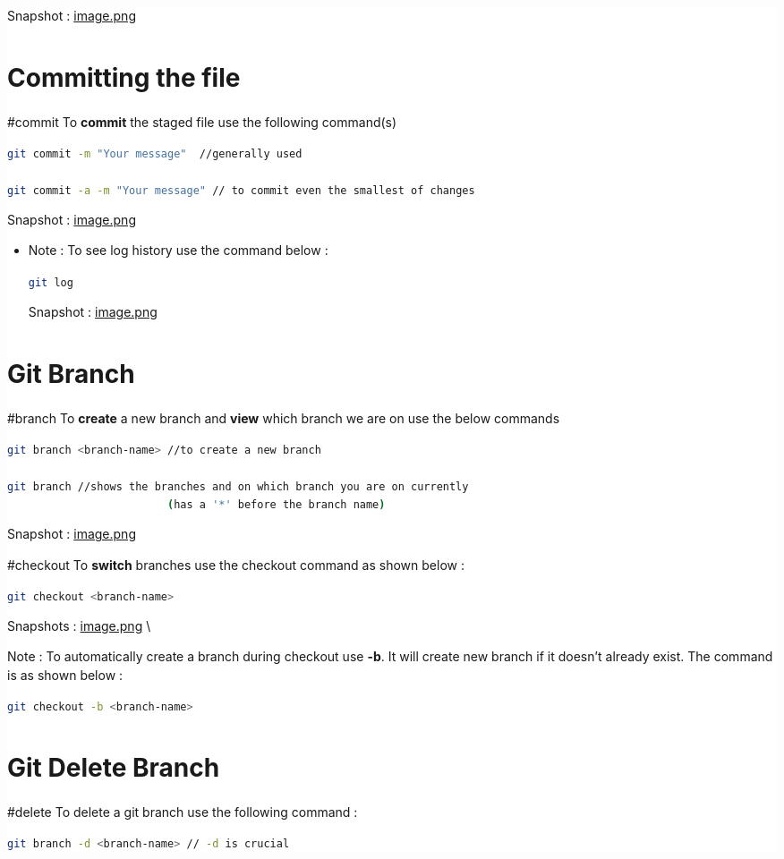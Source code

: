 Snapshot : [image.png](https://www.notion.so/1e15d5288e8980848303fe239793cb40?pvs=21) 

# Committing the file

#commit To **commit** the staged file use the following command(s)

```bash
git commit -m "Your message"  //generally used

git commit -a -m "Your message" // to commit even the smallest of changes
```

Snapshot :  [image.png](https://www.notion.so/1e15d5288e898051895bfc05ad8fa11e?pvs=21) 

- Note :  To see log history use the command below :
    
    ```bash
    git log
    ```
    
    Snapshot : [image.png](https://www.notion.so/1e15d5288e89801482cac80fa911784b?pvs=21) 
    

# Git Branch

#branch To **create** a new branch and **view** which branch we are on use the below commands

```bash
git branch <branch-name> //to create a new branch

git branch //shows the branches and on which branch you are on currently 
						 (has a '*' before the branch name)
```

Snapshot : [image.png](https://www.notion.so/1e25d5288e8980f18e5bd4858a14a5b6?pvs=21) 

#checkout To **switch** branches use the checkout command as shown below :

```bash
git checkout <branch-name>
```

Snapshots : [image.png](https://www.notion.so/1e25d5288e89808d999cddd471bb5c84?pvs=21) \

Note : To automatically create a branch during checkout use **-b**. It will create new branch if it doesn’t already exist. The command is as shown below :

```bash
git checkout -b <branch-name>
```

# Git Delete Branch

#delete To delete a git branch use the following command :

```bash
git branch -d <branch-name> // -d is crucial
```
